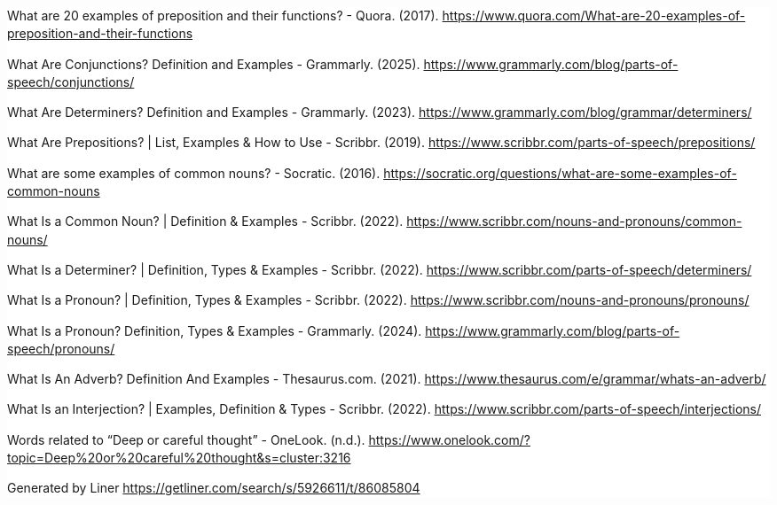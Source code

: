 What are 20 examples of preposition and their functions? - Quora. (2017). https://www.quora.com/What-are-20-examples-of-preposition-and-their-functions

What Are Conjunctions? Definition and Examples - Grammarly. (2025). https://www.grammarly.com/blog/parts-of-speech/conjunctions/

What Are Determiners? Definition and Examples - Grammarly. (2023). https://www.grammarly.com/blog/grammar/determiners/

What Are Prepositions? | List, Examples & How to Use - Scribbr. (2019). https://www.scribbr.com/parts-of-speech/prepositions/

What are some examples of common nouns? - Socratic. (2016). https://socratic.org/questions/what-are-some-examples-of-common-nouns

What Is a Common Noun? | Definition & Examples - Scribbr. (2022). https://www.scribbr.com/nouns-and-pronouns/common-nouns/

What Is a Determiner? | Definition, Types & Examples - Scribbr. (2022). https://www.scribbr.com/parts-of-speech/determiners/

What Is a Pronoun? | Definition, Types & Examples - Scribbr. (2022). https://www.scribbr.com/nouns-and-pronouns/pronouns/

What Is a Pronoun? Definition, Types & Examples - Grammarly. (2024). https://www.grammarly.com/blog/parts-of-speech/pronouns/

What Is An Adverb? Definition And Examples - Thesaurus.com. (2021). https://www.thesaurus.com/e/grammar/whats-an-adverb/

What Is an Interjection? | Examples, Definition & Types - Scribbr. (2022). https://www.scribbr.com/parts-of-speech/interjections/

Words related to “Deep or careful thought” - OneLook. (n.d.). https://www.onelook.com/?topic=Deep%20or%20careful%20thought&s=cluster:3216



Generated by Liner
https://getliner.com/search/s/5926611/t/86085804